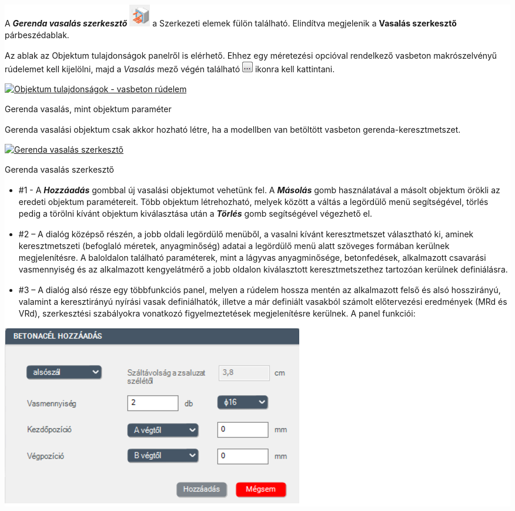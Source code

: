 
A **_Gerenda vasalás szerkesztő_** ![](./img/wp-content-uploads-2022-05-gerenda_vasalas_ikon.png) a Szerkezeti elemek fülön található. Elindítva megjelenik a **Vasalás szerkesztő** párbeszédablak.


Az ablak az Objektum tulajdonságok panelről is elérhető. Ehhez egy méretezési opcióval rendelkező vasbeton makrószelvényű rúdelemet kell kijelölni, majd a _Vasalás_ mező végén található ![](./img/wp-content-uploads-2021-04-3dots-button.png) ikonra kell kattintani.


[![Objektum tulajdonságok - vasbeton rúdelem](https://www.Consteelsoftware.com/wp-content/uploads/2023/07/vb_rud_tulajdonsagok_vasalas-1.png)](./img/wp-content-uploads-2023-07-vb_rud_tulajdonsagok_vasalas-1.png)

Gerenda vasalás, mint objektum paraméter


Gerenda vasalási objektum csak akkor hozható létre, ha a modellben van betöltött vasbeton gerenda-keresztmetszet.


[![Gerenda vasalás szerkesztő](https://www.Consteelsoftware.com/wp-content/uploads/2023/07/gerenda_vasalas_szerkeszto.png)](./img/wp-content-uploads-2023-07-gerenda_vasalas_szerkeszto.png)

Gerenda vasalás szerkesztő

- \#1 - A **_Hozzáadás_** gombbal új vasalási objektumot vehetünk fel. A **_Másolás_** gomb használatával a másolt objektum örökli az eredeti objektum paramétereit. Több objektum létrehozható, melyek között a váltás a legördülő menü segítségével, törlés pedig a törölni kívánt objektum kiválasztása után a **_Törlés_** gomb segítségével végezhető el.

- \#2 – A dialóg középső részén, a jobb oldali legördülő menüből, a vasalni kívánt keresztmetszet választható ki, aminek keresztmetszeti (befoglaló méretek, anyagminőség) adatai a legördülő menü alatt szöveges formában kerülnek megjelenítésre. A baloldalon található paraméterek, mint a lágyvas anyagminősége, betonfedések, alkalmazott csavarási vasmennyiség és az alkalmazott kengyelátmérő a jobb oldalon kiválasztott keresztmetszethez tartozóan kerülnek definiálásra.

- \#3 – A dialóg alsó része egy többfunkciós panel, melyen a rúdelem hossza mentén az alkalmazott felső és alsó hosszirányú, valamint a keresztirányú nyírási vasak definiálhatók, illetve a már definiált vasakból számolt előtervezési eredmények (MRd és VRd), szerkesztési szabályokra vonatkozó figyelmeztetések megjelenítésre kerülnek. A panel funkciói:


[![](./img/wp-content-uploads-2022-03-dial_vasalas_szerkeszto_hozzaadas.png)](./img/wp-content-uploads-2022-03-dial_vasalas_szerkeszto_hozzaadas.png)
